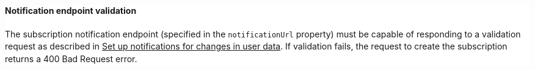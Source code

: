 #### Notification endpoint validation

The subscription notification endpoint (specified in the `notificationUrl` property) must be capable of responding to a validation request as described in [Set up notifications for changes in user data](/graph/webhooks#notification-endpoint-validation). If validation fails, the request to create the subscription returns a 400 Bad Request error.


[error-response]: /graph/errors





